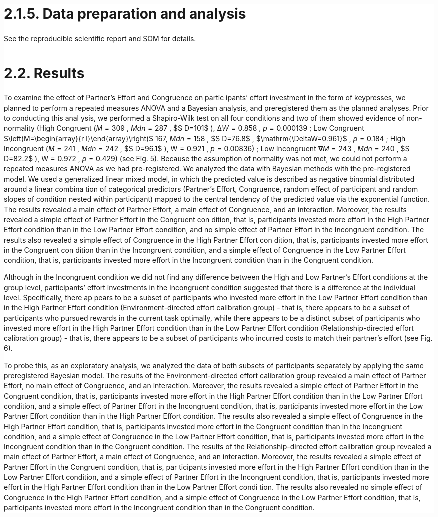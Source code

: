 # 2.1.5. Data preparation and analysis  

See the reproducible scientific report and SOM for details.  

# 2.2. Results  

To examine the effect of Partner’s Effort and Congruence on partic­ ipants’ effort investment in the form of keypresses, we planned to perform a repeated measures ANOVA and a Bayesian analysis, and preregistered them as the planned analyses. Prior to conducting this anal­ ysis, we performed a Shapiro-Wilk test on all four conditions and two of them showed evidence of non-normality (High Congruent $(M=309$ , $M d n=287$ , $S D=101\$ ), $\mathrm{\Delta}W=0.858$ , $p=0.000139$ ; Low Congruent $\left(M=\begin{array}{r l}\end{array}\right)$ 167, $M d n=158$ , $S D=76.8\$ , $\mathrm{\DeltaW=0.961}$ , $p=0.184$ ; High Incongruent $(M=241$ , $M d n=242$ , $S D=96.1\$ ), $\mathsf{W}=0.921$ , $p=0.00836)$ ; Low Incongruent $\mathbf{\nabla}M=243$ , $M d n=240$ , $S D=82.2\$ ), $\mathsf{W}=0.972$ , $p=0.429)$ (see Fig. 5). Because the assumption of normality was not met, we could not perform a repeated measures ANOVA as we had pre-registered. We analyzed the data with Bayesian methods with the pre-registered model. We used a generalized linear mixed model, in which the predicted value is described as negative binomial distributed around a linear combina­ tion of categorical predictors (Partner’s Effort, Congruence, random effect of participant and random slopes of condition nested within participant) mapped to the central tendency of the predicted value via the exponential function. The results revealed a main effect of Partner Effort, a main effect of Congruence, and an interaction. Moreover, the results revealed a simple effect of Partner Effort in the Congruent con­ dition, that is, participants invested more effort in the High Partner Effort condition than in the Low Partner Effort condition, and no simple effect of Partner Effort in the Incongruent condition. The results also revealed a simple effect of Congruence in the High Partner Effort con­ dition, that is, participants invested more effort in the Congruent con­ dition than in the Incongruent condition, and a simple effect of Congruence in the Low Partner Effort condition, that is, participants invested more effort in the Incongruent condition than in the Congruent condition.  

Although in the Incongruent condition we did not find any difference between the High and Low Partner’s Effort conditions at the group level, participants’ effort investments in the Incongruent condition suggested that there is a difference at the individual level. Specifically, there ap­ pears to be a subset of participants who invested more effort in the Low Partner Effort condition than in the High Partner Effort condition (Environment-directed effort calibration group) - that is, there appears to be a subset of participants who pursued rewards in the current task optimally, while there appears to be a distinct subset of participants who invested more effort in the High Partner Effort condition than in the Low Partner Effort condition (Relationship-directed effort calibration group) - that is, there appears to be a subset of participants who incurred costs to match their partner’s effort (see Fig. 6).  

To probe this, as an exploratory analysis, we analyzed the data of both subsets of participants separately by applying the same preregistered Bayesian model. The results of the Environment-directed effort calibration group revealed a main effect of Partner Effort, no main effect of Congruence, and an interaction. Moreover, the results revealed a simple effect of Partner Effort in the Congruent condition, that is, participants invested more effort in the High Partner Effort condition than in the Low Partner Effort condition, and a simple effect of Partner Effort in the Incongruent condition, that is, participants invested more effort in the Low Partner Effort condition than in the High Partner Effort condition. The results also revealed a simple effect of Congruence in the High Partner Effort condition, that is, participants invested more effort in the Congruent condition than in the Incongruent condition, and a simple effect of Congruence in the Low Partner Effort condition, that is, participants invested more effort in the Incongruent condition than in the Congruent condition. The results of the Relationship-directed effort calibration group revealed a main effect of Partner Effort, a main effect of Congruence, and an interaction. Moreover, the results revealed a simple effect of Partner Effort in the Congruent condition, that is, par­ ticipants invested more effort in the High Partner Effort condition than in the Low Partner Effort condition, and a simple effect of Partner Effort in the Incongruent condition, that is, participants invested more effort in the High Partner Effort condition than in the Low Partner Effort condi­ tion. The results also revealed no simple effect of Congruence in the High Partner Effort condition, and a simple effect of Congruence in the Low Partner Effort condition, that is, participants invested more effort in the Incongruent condition than in the Congruent condition.  

